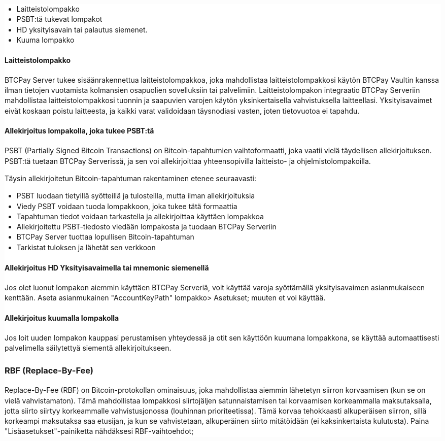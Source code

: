 - Laitteistolompakko
- PSBT:tä tukevat lompakot
- HD yksityisavain tai palautus siemenet.
- Kuuma lompakko

#### Laitteistolompakko

BTCPay Server tukee sisäänrakennettua laitteistolompakkoa, joka mahdollistaa laitteistolompakkosi käytön BTCPay Vaultin kanssa ilman tietojen vuotamista kolmansien osapuolien sovelluksiin tai palvelimiin. Laitteistolompakon integraatio BTCPay Serveriin mahdollistaa laitteistolompakkosi tuonnin ja saapuvien varojen käytön yksinkertaisella vahvistuksella laitteellasi. Yksityisavaimet eivät koskaan poistu laitteesta, ja kaikki varat validoidaan täysnodiasi vasten, joten tietovuotoa ei tapahdu.

#### Allekirjoitus lompakolla, joka tukee PSBT:tä

PSBT (Partially Signed Bitcoin Transactions) on Bitcoin-tapahtumien vaihtoformaatti, joka vaatii vielä täydellisen allekirjoituksen. PSBT:tä tuetaan BTCPay Serverissä, ja sen voi allekirjoittaa yhteensopivilla laitteisto- ja ohjelmistolompakoilla.

Täysin allekirjoitetun Bitcoin-tapahtuman rakentaminen etenee seuraavasti:

- PSBT luodaan tietyillä syötteillä ja tulosteilla, mutta ilman allekirjoituksia
- Viedy PSBT voidaan tuoda lompakkoon, joka tukee tätä formaattia
- Tapahtuman tiedot voidaan tarkastella ja allekirjoittaa käyttäen lompakkoa
- Allekirjoitettu PSBT-tiedosto viedään lompakosta ja tuodaan BTCPay Serveriin
- BTCPay Server tuottaa lopullisen Bitcoin-tapahtuman
- Tarkistat tuloksen ja lähetät sen verkkoon

#### Allekirjoitus HD Yksityisavaimella tai mnemonic siemenellä

Jos olet luonut lompakon aiemmin käyttäen BTCPay Serveriä, voit käyttää varoja syöttämällä yksityisavaimen asianmukaiseen kenttään. Aseta asianmukainen "AccountKeyPath" lompakko> Asetukset; muuten et voi käyttää.

#### Allekirjoitus kuumalla lompakolla

Jos loit uuden lompakon kauppasi perustamisen yhteydessä ja otit sen käyttöön kuumana lompakkona, se käyttää automaattisesti palvelimella säilytettyä siementä allekirjoitukseen.

### RBF (Replace-By-Fee)

Replace-By-Fee (RBF) on Bitcoin-protokollan ominaisuus, joka mahdollistaa aiemmin lähetetyn siirron korvaamisen (kun se on vielä vahvistamaton). Tämä mahdollistaa lompakkosi siirtojäljen satunnaistamisen tai korvaamisen korkeammalla maksutaksalla, jotta siirto siirtyy korkeammalle vahvistusjonossa (louhinnan prioriteetissa). Tämä korvaa tehokkaasti alkuperäisen siirron, sillä korkeampi maksutaksa saa etusijan, ja kun se vahvistetaan, alkuperäinen siirto mitätöidään (ei kaksinkertaista kulutusta).
Paina "Lisäasetukset"-painiketta nähdäksesi RBF-vaihtoehdot;
